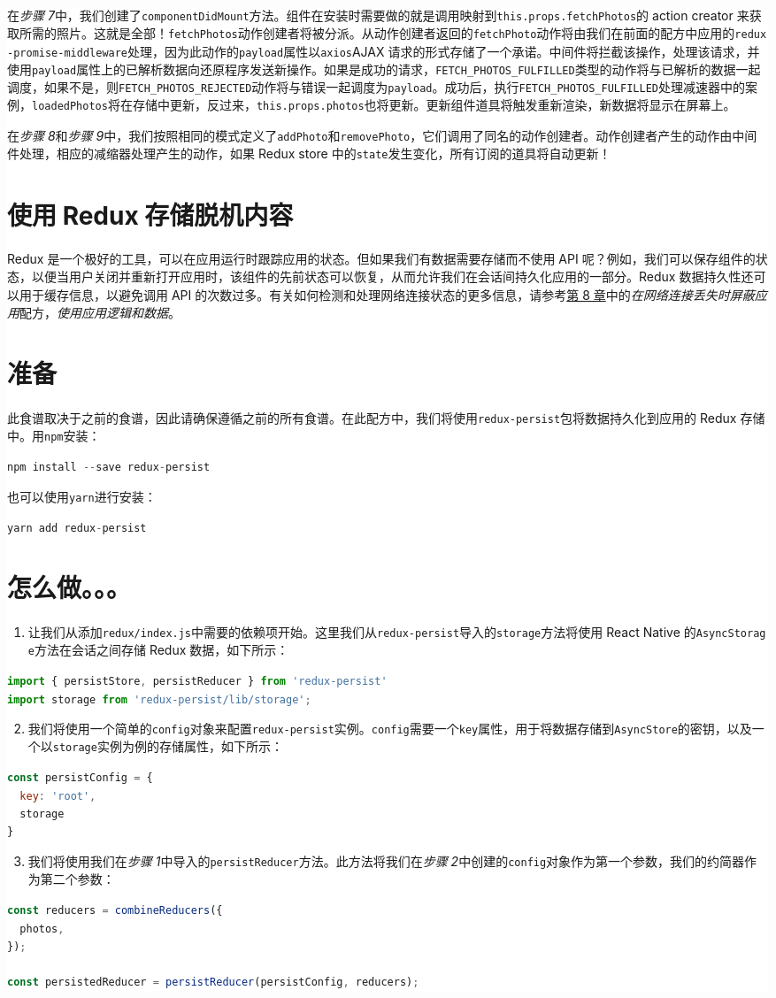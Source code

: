 在*步骤 7*中，我们创建了`componentDidMount`方法。组件在安装时需要做的就是调用映射到`this.props.fetchPhotos`的 action creator 来获取所需的照片。这就是全部！`fetchPhotos`动作创建者将被分派。从动作创建者返回的`fetchPhoto`动作将由我们在前面的配方中应用的`redux-promise-middleware`处理，因为此动作的`payload`属性以`axios`AJAX 请求的形式存储了一个承诺。中间件将拦截该操作，处理该请求，并使用`payload`属性上的已解析数据向还原程序发送新操作。如果是成功的请求，`FETCH_PHOTOS_FULFILLED`类型的动作将与已解析的数据一起调度，如果不是，则`FETCH_PHOTOS_REJECTED`动作将与错误一起调度为`payload`。成功后，执行`FETCH_PHOTOS_FULFILLED`处理减速器中的案例，`loadedPhotos`将在存储中更新，反过来，`this.props.photos`也将更新。更新组件道具将触发重新渲染，新数据将显示在屏幕上。

在*步骤 8*和*步骤 9*中，我们按照相同的模式定义了`addPhoto`和`removePhoto`，它们调用了同名的动作创建者。动作创建者产生的动作由中间件处理，相应的减缩器处理产生的动作，如果 Redux store 中的`state`发生变化，所有订阅的道具将自动更新！

# 使用 Redux 存储脱机内容

Redux 是一个极好的工具，可以在应用运行时跟踪应用的状态。但如果我们有数据需要存储而不使用 API 呢？例如，我们可以保存组件的状态，以便当用户关闭并重新打开应用时，该组件的先前状态可以恢复，从而允许我们在会话间持久化应用的一部分。Redux 数据持久性还可以用于缓存信息，以避免调用 API 的次数过多。有关如何检测和处理网络连接状态的更多信息，请参考[第 8 章](04.html)中的*在网络连接丢失时屏蔽应用*配方，*使用应用逻辑和数据*。

# 准备

此食谱取决于之前的食谱，因此请确保遵循之前的所有食谱。在此配方中，我们将使用`redux-persist`包将数据持久化到应用的 Redux 存储中。用`npm`安装：

```jsx
npm install --save redux-persist
```

也可以使用`yarn`进行安装：

```jsx
yarn add redux-persist
```

# 怎么做。。。

1.  让我们从添加`redux/index.js`中需要的依赖项开始。这里我们从`redux-persist`导入的`storage`方法将使用 React Native 的`AsyncStorage`方法在会话之间存储 Redux 数据，如下所示：

```jsx
import { persistStore, persistReducer } from 'redux-persist'
import storage from 'redux-persist/lib/storage';
```

2.  我们将使用一个简单的`config`对象来配置`redux-persist`实例。`config`需要一个`key`属性，用于将数据存储到`AsyncStore`的密钥，以及一个以`storage`实例为例的存储属性，如下所示：

```jsx
const persistConfig = {
  key: 'root',
  storage
}
```

3.  我们将使用我们在*步骤 1*中导入的`persistReducer`方法。此方法将我们在*步骤 2*中创建的`config`对象作为第一个参数，我们的约简器作为第二个参数：

```jsx
const reducers = combineReducers({
  photos,
});

const persistedReducer = persistReducer(persistConfig, reducers);
```
